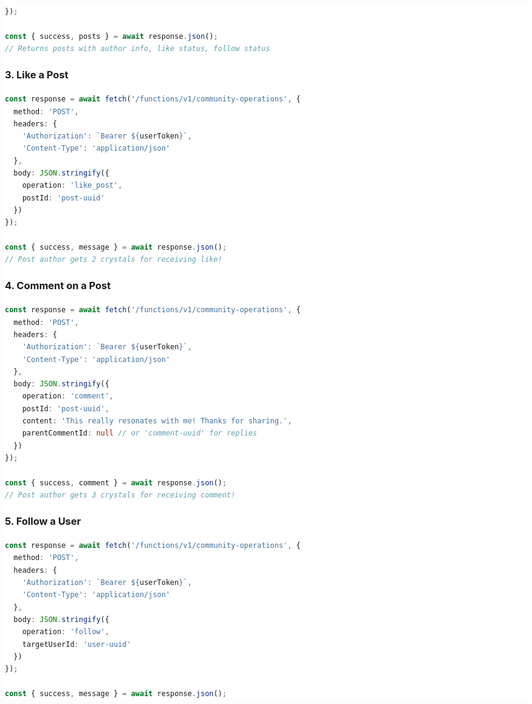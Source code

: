 ```typescript
});

const { success, posts } = await response.json();
// Returns posts with author info, like status, follow status
```

### **3. Like a Post**

```typescript
const response = await fetch('/functions/v1/community-operations', {
  method: 'POST',
  headers: {
    'Authorization': `Bearer ${userToken}`,
    'Content-Type': 'application/json'
  },
  body: JSON.stringify({
    operation: 'like_post',
    postId: 'post-uuid'
  })
});

const { success, message } = await response.json();
// Post author gets 2 crystals for receiving like!
```

### **4. Comment on a Post**

```typescript
const response = await fetch('/functions/v1/community-operations', {
  method: 'POST',
  headers: {
    'Authorization': `Bearer ${userToken}`,
    'Content-Type': 'application/json'
  },
  body: JSON.stringify({
    operation: 'comment',
    postId: 'post-uuid',
    content: 'This really resonates with me! Thanks for sharing.',
    parentCommentId: null // or 'comment-uuid' for replies
  })
});

const { success, comment } = await response.json();
// Post author gets 3 crystals for receiving comment!
```

### **5. Follow a User**

```typescript
const response = await fetch('/functions/v1/community-operations', {
  method: 'POST',
  headers: {
    'Authorization': `Bearer ${userToken}`,
    'Content-Type': 'application/json'
  },
  body: JSON.stringify({
    operation: 'follow',
    targetUserId: 'user-uuid'
  })
});

const { success, message } = await response.json();
```

